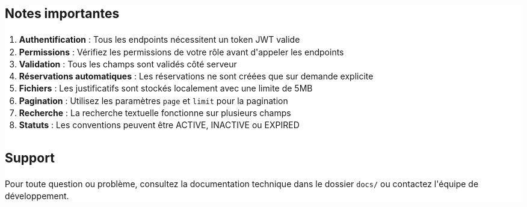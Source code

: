 ## Notes importantes

1. **Authentification** : Tous les endpoints nécessitent un token JWT valide
2. **Permissions** : Vérifiez les permissions de votre rôle avant d'appeler les endpoints
3. **Validation** : Tous les champs sont validés côté serveur
4. **Réservations automatiques** : Les réservations ne sont créées que sur demande explicite
5. **Fichiers** : Les justificatifs sont stockés localement avec une limite de 5MB
6. **Pagination** : Utilisez les paramètres `page` et `limit` pour la pagination
7. **Recherche** : La recherche textuelle fonctionne sur plusieurs champs
8. **Statuts** : Les conventions peuvent être ACTIVE, INACTIVE ou EXPIRED

## Support

Pour toute question ou problème, consultez la documentation technique dans le dossier `docs/` ou contactez l'équipe de développement. 